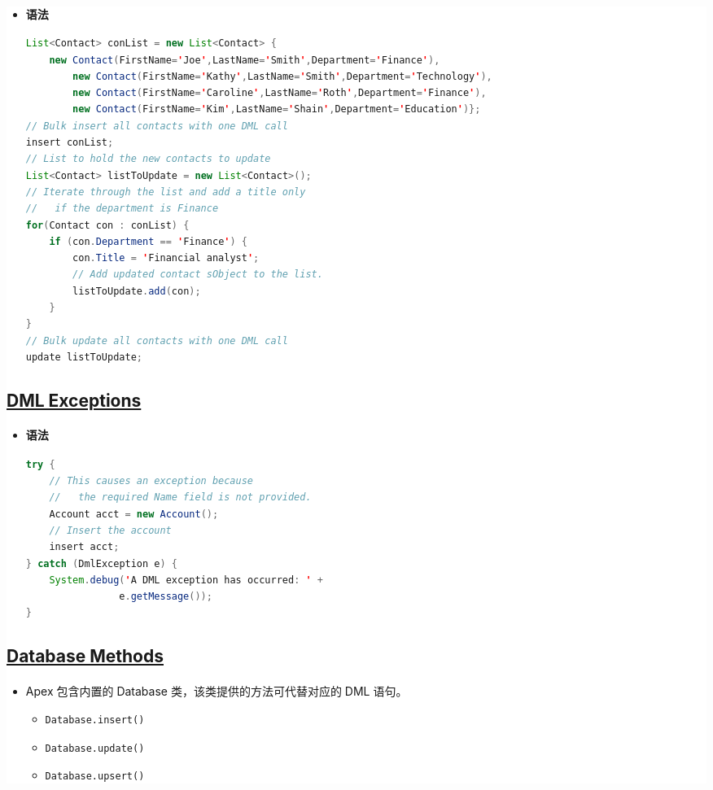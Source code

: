- **语法**

    ```java
    List<Contact> conList = new List<Contact> {
        new Contact(FirstName='Joe',LastName='Smith',Department='Finance'),
            new Contact(FirstName='Kathy',LastName='Smith',Department='Technology'),
            new Contact(FirstName='Caroline',LastName='Roth',Department='Finance'),
            new Contact(FirstName='Kim',LastName='Shain',Department='Education')};
    // Bulk insert all contacts with one DML call
    insert conList;
    // List to hold the new contacts to update
    List<Contact> listToUpdate = new List<Contact>();
    // Iterate through the list and add a title only
    //   if the department is Finance
    for(Contact con : conList) {
        if (con.Department == 'Finance') {
            con.Title = 'Financial analyst';
            // Add updated contact sObject to the list.
            listToUpdate.add(con);
        }
    }
    // Bulk update all contacts with one DML call
    update listToUpdate;
    ```

## [DML Exceptions](https://trailhead.salesforce.com/content/learn/modules/apex_database/apex_database_dml)

- **语法**

    ```java
    try {
        // This causes an exception because
        //   the required Name field is not provided.
        Account acct = new Account();
        // Insert the account
        insert acct;
    } catch (DmlException e) {
        System.debug('A DML exception has occurred: ' +
                    e.getMessage());
    }
    ```

## [Database Methods](https://trailhead.salesforce.com/content/learn/modules/apex_database/apex_database_dml)

- Apex 包含内置的 Database 类，该类提供的方法可代替对应的 DML 语句。

    - `Database.insert()`

    - `Database.update()`

    - `Database.upsert()`
